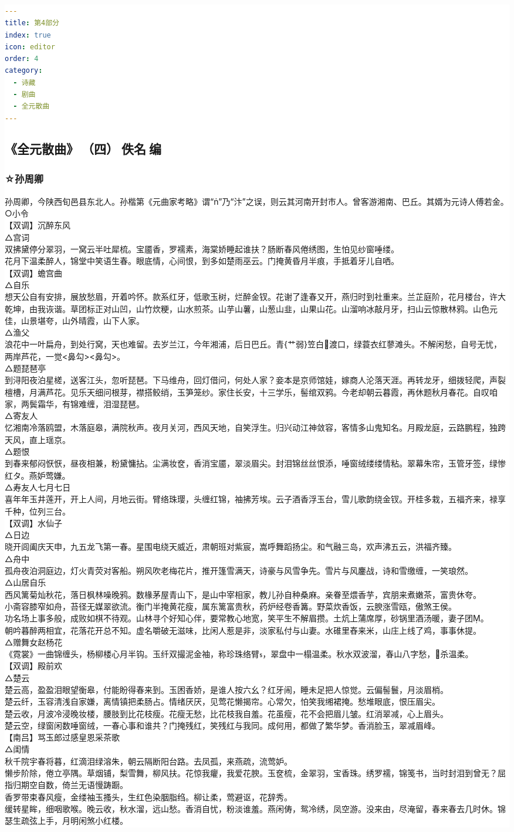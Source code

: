 ```yaml
---
title: 第4部分
index: true
icon: editor
order: 4
category:
  - 诗藏
  - 剧曲
  - 全元散曲
---
```


## 《全元散曲》 （四） 佚名 编  

### ☆孙周卿  

孙周卿，今陕西旬邑县东北人。孙楷第《元曲家考略》谓“”乃“汴”之误，则云其河南开封市人。曾客游湘南、巴丘。其婿为元诗人傅若金。  
○小令  
【双调】沉醉东风  
△宫词  
双拂黛停分翠羽，一窝云半吐犀梳。宝靥香，罗襦素，海棠娇睡起谁扶？肠断春风倦绣图，生怕见纱窗唾缕。  
花月下温柔醉人，锦堂中笑语生春。眼底情，心间恨，到多如楚雨巫云。门掩黄昏月半痕，手抵着牙儿自哂。  
【双调】蟾宫曲  
△自乐  
想天公自有安排，展放愁眉，开着吟怀。款系红牙，低歌玉树，烂醉金钗。花谢了逢春又开，燕归时到社重来。兰芷庭阶，花月楼台，许大乾坤，由我诙谐。草团标正对山凹，山竹炊粳，山水煎茶。山芋山薯，山葱山韭，山果山花。山溜响冰敲月牙，扫山云惊散林鸦。山色元佳，山景堪夸，山外晴霞，山下人家。  
△渔父  
浪花中一叶扁舟，到处行窝，天也难留。去岁兰江，今年湘浦，后日巴丘。青{艹弱}笠白渡口，绿蓑衣红蓼滩头。不解闲愁，自号无忧，两岸芦花，一觉<鼻勾><鼻勾>。  
△题琵琶亭  
到浔阳夜泊星槎，送客江头，忽听琵琶。下马维舟，回灯借问，何处人家？妾本是京师馆娃，嫁商人沦落天涯。再转龙牙，细拨轻爬，声裂檀槽，月满芦花。见乐天细问根芽，襟搭鲛绡，玉笋笼纱。家住长安，十三学乐，髻绾双鸦。今老却朝云暮霞，再休题秋月春花。自叹咱家，两鬓霜华，有锦难缠，泪湿琵琶。  
△寄友人  
忆湘南冷落鸥盟，木落庭皋，满院秋声。夜月关河，西风天地，自笑浮生。归兴动江神敛容，客情多山鬼知名。月殿龙庭，云路鹏程，独跨天风，直上瑶京。  
△题恨  
到春来郁闷恹恹，昼夜相兼，粉黛慵拈。尘满妆奁，香消宝靥，翠淡眉尖。封泪锦丝丝恨添，唾窗绒缕缕情粘。翠幕朱帘，玉管牙签，绿惨红タ。燕妒莺嫌。  
△寿友人七月七日  
喜年年玉井莲开，开上人间，月地云街。臂络珠璎，头缠红锦，袖拂芳埃。云子酒香浮玉台，雪儿歌韵绕金钗。开桂多栽，五福齐来，禄享千种，位列三台。  
【双调】水仙子  
△日边  
晓开闾阖庆天申，九五龙飞第一春。星围电绕天威近，肃朝班对紫宸，嵩呼舞蹈扬尘。和气融三岛，欢声沸五云，洪福齐臻。  
△舟中  
孤舟夜泊洞庭边，灯火青荧对客船。朔风吹老梅花片，推开篷雪满天，诗豪与风雪争先。雪片与风鏖战，诗和雪缴缠，一笑琅然。  
△山居自乐  
西风篱菊灿秋花，落日枫林噪晚鸦。数椽茅屋青山下，是山中宰相家，教儿孙自种桑麻。亲眷至煨香芋，宾朋来煮嫩茶，富贵休夸。  
小斋容膝窄如舟，苔径无媒翠欲流。衡门半掩黄花瘦，属东篱富贵秋，药炉经卷香篝。野菜炊香饭，云腴涨雪瓯，傲煞王侯。  
功名场上事多般，成败如棋不待观。山林寻个好知心伴，要常教心地宽，笑平生不解眉攒。土炕上蒲席厚，砂锅里酒汤暖，妻子团。  
朝吟暮醉两相宜，花落花开总不知。虚名嚼破无滋味，比闲人惹是非，淡家私付与山妻。水碓里舂来米，山庄上线了鸡，事事休提。  
△赠舞女赵杨花  
《霓裳》一曲锦缠头，杨柳楼心月半钩。玉纤双撮泥金袖，称珍珠络臂，翠盘中一榻温柔。秋水双波溜，春山八字愁，杀温柔。  
【双调】殿前欢  
△楚云  
楚云高，盈盈泪眼望衡皋，付能盼得春来到。玉困香娇，是谁人按六幺？红牙闹，睡未足把人惊觉。云偏髻鬟，月淡眉梢。  
楚云纤，玉容清浅自家嫌，离情镇把柔肠占。情绪厌厌，见莺花懒揭帘。心常欠，怕笑我缃裙掩。愁堆眼底，恨压眉尖。  
楚云收，月波冷浸晚妆楼，腰肢到比花枝瘦。花瘦无愁，比花枝我自羞。花虽瘦，花不会把眉儿皱。红消翠减，心上眉头。  
楚云空，绿窗闲数唾窗绒，一春心事和谁共？门掩残红，笑残红与我同。成何用，都做了繁华梦。香消脸玉，翠减眉峰。  
【南吕】骂玉郎过感皇恩采茶歌  
△闺情  
秋千院宇春将暮，红滴泪绿溶朱，朝云隔断阳台路。去凤孤，来燕疏，流莺妒。  
懒步阶除，倦立亭隅。草烟铺，梨雪舞，柳风扶。花惊我癯，我爱花腴。玉奁梳，金翠羽，宝香珠。绣罗襦，锦笺书，当时封泪到曾无？屈指归期空自数，倚兰无语慢踌蹰。  
香罗带束春风瘦，金缕袖玉搔头，生红色染胭脂绉。柳让柔，莺避讴，花辞秀。  
缓转星眸，细咽歌喉。晚云收，秋水溜，远山愁。香消自忧，粉淡谁羞。燕闲俦，鸳冷绣，凤空游。没来由，尽淹留，春来春去几时休。锦瑟生疏弦上手，月明闲煞小红楼。  
